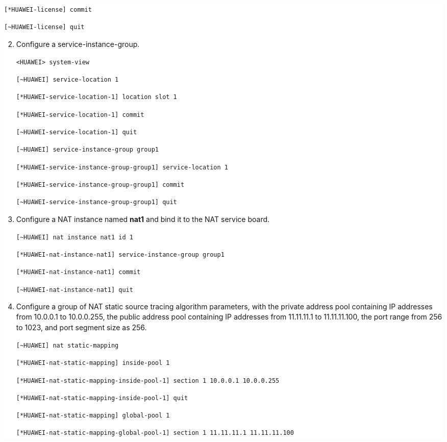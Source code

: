    ```
   [*HUAWEI-license] commit
   ```
   ```
   [~HUAWEI-license] quit
   ```
2. Configure a service-instance-group.
   
   
   ```
   <HUAWEI> system-view
   ```
   ```
   [~HUAWEI] service-location 1
   ```
   ```
   [*HUAWEI-service-location-1] location slot 1
   ```
   ```
   [*HUAWEI-service-location-1] commit
   ```
   ```
   [~HUAWEI-service-location-1] quit
   ```
   ```
   [~HUAWEI] service-instance-group group1
   ```
   ```
   [*HUAWEI-service-instance-group-group1] service-location 1
   ```
   ```
   [*HUAWEI-service-instance-group-group1] commit
   ```
   ```
   [~HUAWEI-service-instance-group-group1] quit
   ```
3. Configure a NAT instance named **nat1** and bind it to the NAT service board.
   
   
   ```
   [~HUAWEI] nat instance nat1 id 1
   ```
   ```
   [*HUAWEI-nat-instance-nat1] service-instance-group group1
   ```
   ```
   [*HUAWEI-nat-instance-nat1] commit
   ```
   ```
   [~HUAWEI-nat-instance-nat1] quit
   ```
4. Configure a group of NAT static source tracing algorithm parameters, with the private address pool containing IP addresses from 10.0.0.1 to 10.0.0.255, the public address pool containing IP addresses from 11.11.11.1 to 11.11.11.100, the port range from 256 to 1023, and port segment size as 256.
   
   
   ```
   [~HUAWEI] nat static-mapping
   ```
   ```
   [*HUAWEI-nat-static-mapping] inside-pool 1
   ```
   ```
   [*HUAWEI-nat-static-mapping-inside-pool-1] section 1 10.0.0.1 10.0.0.255
   ```
   ```
   [*HUAWEI-nat-static-mapping-inside-pool-1] quit
   ```
   ```
   [*HUAWEI-nat-static-mapping] global-pool 1
   ```
   ```
   [*HUAWEI-nat-static-mapping-global-pool-1] section 1 11.11.11.1 11.11.11.100
   ```
   ```
   ```